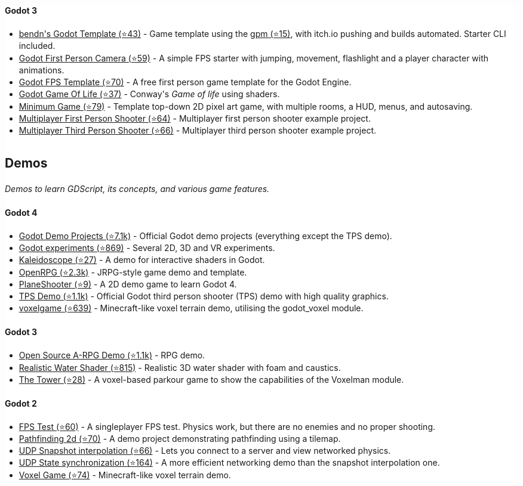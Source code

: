 #### Godot 3

*   [bendn's Godot Template (⭐43)](https://github.com/bend-n/godot-template) - Game template using the [gpm (⭐15)](https://github.com/you-win/godot-package-manager), with itch.io pushing and builds automated. Starter CLI included.
*   [Godot First Person Camera (⭐59)](https://github.com/tavurth/godot-simple-fps-camera) - A simple FPS starter with jumping, movement, flashlight and a player character with animations.
*   [Godot FPS Template (⭐70)](https://github.com/MilkAndBanana01/godot-fps-template) - A free first person game template for the Godot Engine.
*   [Godot Game Of Life (⭐37)](https://github.com/tavurth/godot-game-of-life) - Conway's *Game of life* using shaders.
*   [Minimum Game (⭐79)](https://github.com/benmarz/minimum_game) - Template top-down 2D pixel art game, with multiple rooms, a HUD, menus, and autosaving.
*   [Multiplayer First Person Shooter (⭐64)](https://github.com/blockspacer/Godot-3.2-Multiplayer-FPS) - Multiplayer first person shooter example project.
*   [Multiplayer Third Person Shooter (⭐66)](https://github.com/jasonswearingen/TPS-MP) - Multiplayer third person shooter example project.

## Demos

*Demos to learn GDScript, its concepts, and various game features.*

#### Godot 4

*   [Godot Demo Projects (⭐7.1k)](https://github.com/godotengine/godot-demo-projects) - Official Godot demo projects (everything except the TPS demo).
*   [Godot experiments (⭐869)](https://github.com/MrEliptik/godot_experiments) - Several 2D, 3D and VR experiments.
*   [Kaleidoscope (⭐27)](https://github.com/Elesh-Norn/kaleidoscope) - A demo for interactive shaders in Godot.
*   [OpenRPG (⭐2.3k)](https://github.com/GDquest/godot-open-rpg) - JRPG-style game demo and template.
*   [PlaneShooter (⭐9)](https://github.com/sarooptech/PlaneShooter) - A 2D demo game to learn Godot 4.
*   [TPS Demo (⭐1.1k)](https://github.com/godotengine/tps-demo) - Official Godot third person shooter (TPS) demo with high quality graphics.
*   [voxelgame (⭐639)](https://github.com/Zylann/voxelgame) - Minecraft-like voxel terrain demo, utilising the godot\_voxel module.

#### Godot 3

*   [Open Source A-RPG Demo (⭐1.1k)](https://github.com/GDQuest/godot-make-pro-2d-games) - RPG demo.
*   [Realistic Water Shader (⭐815)](https://github.com/godot-extended-libraries/godot-realistic-water) - Realistic 3D water shader with foam and caustics.
*   [The Tower (⭐28)](https://github.com/Relintai/the_tower) - A voxel-based parkour game to show the capabilities of the Voxelman module.

#### Godot 2

*   [FPS Test (⭐60)](https://github.com/Calinou/fps-test) - A singleplayer FPS test. Physics work, but there are no enemies and no proper shooting.
*   [Pathfinding 2d (⭐70)](https://github.com/FEDE0D/godot-pathfinding2d-demo) - A demo project demonstrating pathfinding using a tilemap.
*   [UDP Snapshot interpolation (⭐66)](https://github.com/empyreanx/godot-snapshot-interpolation-demo) - Lets you connect to a server and view networked physics.
*   [UDP State synchronization (⭐164)](https://github.com/empyreanx/godot-state-sync-demo) - A more efficient networking demo than the snapshot interpolation one.
*   [Voxel Game (⭐74)](https://github.com/toger5/Godot-Voxel-Game-MineCraftClone) - Minecraft-like voxel terrain demo.
